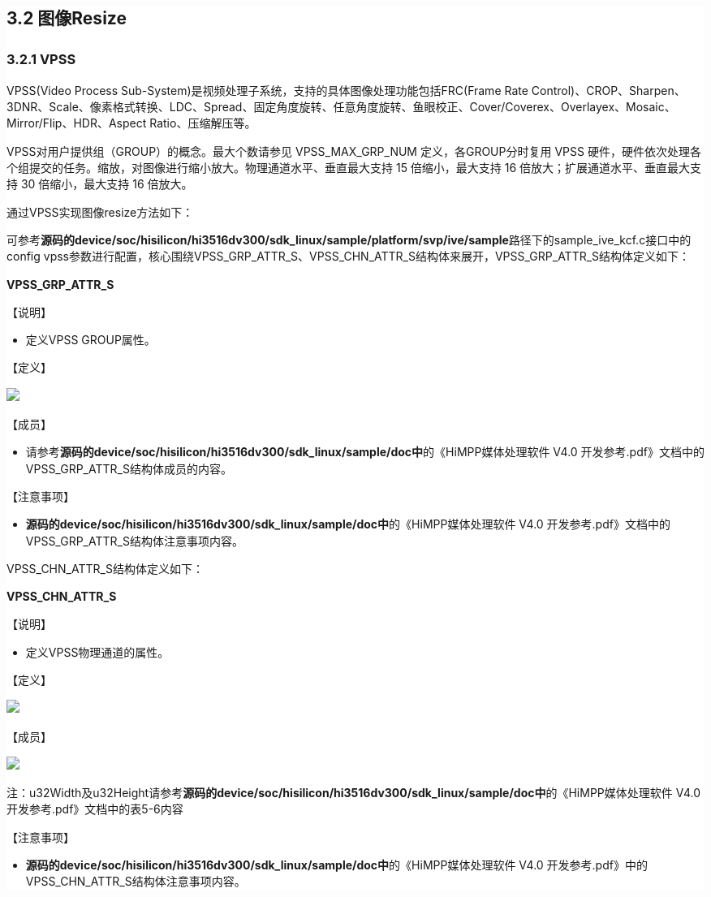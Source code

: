 ## 3.2 图像Resize

### 3.2.1 VPSS

VPSS(Video Process Sub-System)是视频处理子系统，支持的具体图像处理功能包括FRC(Frame Rate Control)、CROP、Sharpen、3DNR、Scale、像素格式转换、LDC、Spread、固定角度旋转、任意角度旋转、鱼眼校正、Cover/Coverex、Overlayex、Mosaic、Mirror/Flip、HDR、Aspect Ratio、压缩解压等。

VPSS对用户提供组（GROUP）的概念。最大个数请参见 VPSS_MAX_GRP_NUM 定义，各GROUP分时复用 VPSS 硬件，硬件依次处理各个组提交的任务。缩放，对图像进行缩小放大。物理通道水平、垂直最大支持 15 倍缩小，最大支持 16 倍放大；扩展通道水平、垂直最大支持 30 倍缩小，最大支持 16 倍放大。

通过VPSS实现图像resize方法如下：

可参考**源码的device/soc/hisilicon/hi3516dv300/sdk_linux/sample/platform/svp/ive/sample**路径下的sample_ive_kcf.c接口中的config vpss参数进行配置，核心围绕VPSS_GRP_ATTR_S、VPSS_CHN_ATTR_S结构体来展开，VPSS_GRP_ATTR_S结构体定义如下：

**VPSS_GRP_ATTR_S**

【说明】

* 定义VPSS GROUP属性。

【定义】

![](https://gitee.com/wgm2022/mypic/raw/master/hispark_taurus_resize_crop_sample/001VPSS_GRP_ATTR_S%E5%AE%9A%E4%B9%89.png)

【成员】

* 请参考**源码的device/soc/hisilicon/hi3516dv300/sdk_linux/sample/doc中**的《HiMPP媒体处理软件 V4.0 开发参考.pdf》文档中的VPSS_GRP_ATTR_S结构体成员的内容。

【注意事项】

* **源码的device/soc/hisilicon/hi3516dv300/sdk_linux/sample/doc中**的《HiMPP媒体处理软件 V4.0 开发参考.pdf》文档中的VPSS_GRP_ATTR_S结构体注意事项内容。

VPSS_CHN_ATTR_S结构体定义如下：

**VPSS_CHN_ATTR_S**

【说明】

* 定义VPSS物理通道的属性。

【定义】

![](https://gitee.com/wgm2022/mypic/raw/master/hispark_taurus_resize_crop_sample/003VPSS_CHN_ATTR_S%E5%AE%9A%E4%B9%89.png)

【成员】

![](https://gitee.com/wgm2022/mypic/raw/master/hispark_taurus_resize_crop_sample/004VPSS_CHN_ATTR_S%E6%88%90%E5%91%98.png)

注：u32Width及u32Height请参考**源码的device/soc/hisilicon/hi3516dv300/sdk_linux/sample/doc中**的《HiMPP媒体处理软件 V4.0 开发参考.pdf》文档中的表5-6内容

【注意事项】

* **源码的device/soc/hisilicon/hi3516dv300/sdk_linux/sample/doc中**的《HiMPP媒体处理软件 V4.0 开发参考.pdf》中的VPSS_CHN_ATTR_S结构体注意事项内容。
